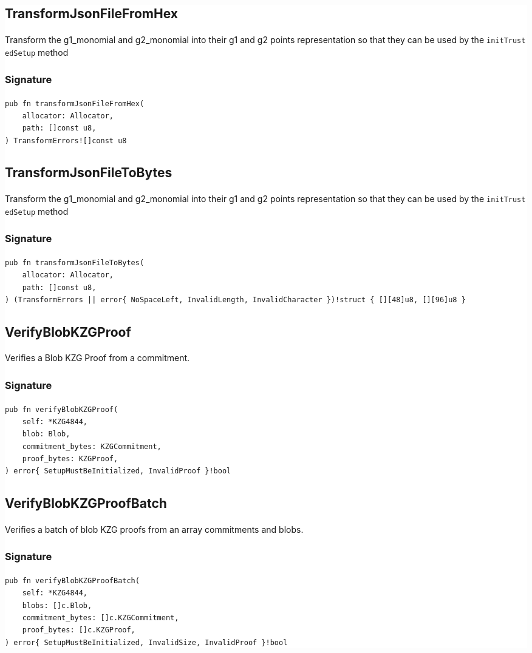 ## TransformJsonFileFromHex
Transform the g1_monomial and g2_monomial into their g1 and g2 points representation
so that they can be used by the `initTrustedSetup` method

### Signature

```zig
pub fn transformJsonFileFromHex(
    allocator: Allocator,
    path: []const u8,
) TransformErrors![]const u8
```

## TransformJsonFileToBytes
Transform the g1_monomial and g2_monomial into their g1 and g2 points representation
so that they can be used by the `initTrustedSetup` method

### Signature

```zig
pub fn transformJsonFileToBytes(
    allocator: Allocator,
    path: []const u8,
) (TransformErrors || error{ NoSpaceLeft, InvalidLength, InvalidCharacter })!struct { [][48]u8, [][96]u8 }
```

## VerifyBlobKZGProof
Verifies a Blob KZG Proof from a commitment.

### Signature

```zig
pub fn verifyBlobKZGProof(
    self: *KZG4844,
    blob: Blob,
    commitment_bytes: KZGCommitment,
    proof_bytes: KZGProof,
) error{ SetupMustBeInitialized, InvalidProof }!bool
```

## VerifyBlobKZGProofBatch
Verifies a batch of blob KZG proofs from an array commitments and blobs.

### Signature

```zig
pub fn verifyBlobKZGProofBatch(
    self: *KZG4844,
    blobs: []c.Blob,
    commitment_bytes: []c.KZGCommitment,
    proof_bytes: []c.KZGProof,
) error{ SetupMustBeInitialized, InvalidSize, InvalidProof }!bool
```
